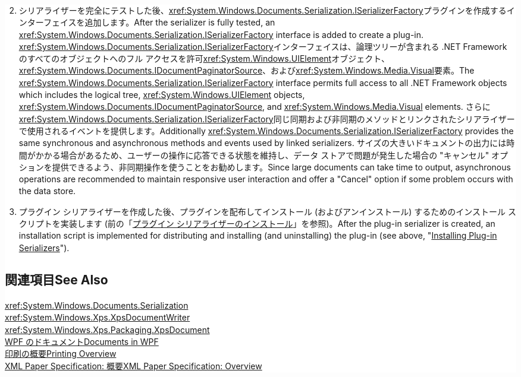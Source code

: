 2.  <span data-ttu-id="0cdec-161">シリアライザーを完全にテストした後、<xref:System.Windows.Documents.Serialization.ISerializerFactory>プラグインを作成するインターフェイスを追加します。</span><span class="sxs-lookup"><span data-stu-id="0cdec-161">After the serializer is fully tested, an <xref:System.Windows.Documents.Serialization.ISerializerFactory> interface is added to create a plug-in.</span></span>  <span data-ttu-id="0cdec-162"><xref:System.Windows.Documents.Serialization.ISerializerFactory>インターフェイスは、論理ツリーが含まれる .NET Framework のすべてのオブジェクトへのフル アクセスを許可<xref:System.Windows.UIElement>オブジェクト、 <xref:System.Windows.Documents.IDocumentPaginatorSource>、および<xref:System.Windows.Media.Visual>要素。</span><span class="sxs-lookup"><span data-stu-id="0cdec-162">The <xref:System.Windows.Documents.Serialization.ISerializerFactory> interface permits full access to all .NET Framework objects which includes the logical tree, <xref:System.Windows.UIElement> objects, <xref:System.Windows.Documents.IDocumentPaginatorSource>, and <xref:System.Windows.Media.Visual> elements.</span></span>  <span data-ttu-id="0cdec-163">さらに<xref:System.Windows.Documents.Serialization.ISerializerFactory>同じ同期および非同期のメソッドとリンクされたシリアライザーで使用されるイベントを提供します。</span><span class="sxs-lookup"><span data-stu-id="0cdec-163">Additionally <xref:System.Windows.Documents.Serialization.ISerializerFactory> provides the same synchronous and asynchronous methods and events used by linked serializers.</span></span>  <span data-ttu-id="0cdec-164">サイズの大きいドキュメントの出力には時間がかかる場合があるため、ユーザーの操作に応答できる状態を維持し、データ ストアで問題が発生した場合の "キャンセル" オプションを提供できるよう、非同期操作を使うことをお勧めします。</span><span class="sxs-lookup"><span data-stu-id="0cdec-164">Since large documents can take time to output, asynchronous operations are recommended to maintain responsive user interaction and offer a "Cancel" option if some problem occurs with the data store.</span></span>  
  
3.  <span data-ttu-id="0cdec-165">プラグイン シリアライザーを作成した後、プラグインを配布してインストール (およびアンインストール) するためのインストール スクリプトを実装します (前の「[プラグイン シリアライザーのインストール](#InstallingPluginSerializers)」を参照)。</span><span class="sxs-lookup"><span data-stu-id="0cdec-165">After the plug-in serializer is created, an installation script is implemented for distributing and installing (and uninstalling) the plug-in (see above, "[Installing Plug-in Serializers](#InstallingPluginSerializers)").</span></span>  
  
## <a name="see-also"></a><span data-ttu-id="0cdec-166">関連項目</span><span class="sxs-lookup"><span data-stu-id="0cdec-166">See Also</span></span>  
 <xref:System.Windows.Documents.Serialization>  
 <xref:System.Windows.Xps.XpsDocumentWriter>  
 <xref:System.Windows.Xps.Packaging.XpsDocument>  
 [<span data-ttu-id="0cdec-167">WPF のドキュメント</span><span class="sxs-lookup"><span data-stu-id="0cdec-167">Documents in WPF</span></span>](../../../../docs/framework/wpf/advanced/documents-in-wpf.md)  
 [<span data-ttu-id="0cdec-168">印刷の概要</span><span class="sxs-lookup"><span data-stu-id="0cdec-168">Printing Overview</span></span>](../../../../docs/framework/wpf/advanced/printing-overview.md)  
 [<span data-ttu-id="0cdec-169">XML Paper Specification: 概要</span><span class="sxs-lookup"><span data-stu-id="0cdec-169">XML Paper Specification: Overview</span></span>](http://go.microsoft.com/fwlink?LinkID=106246)
